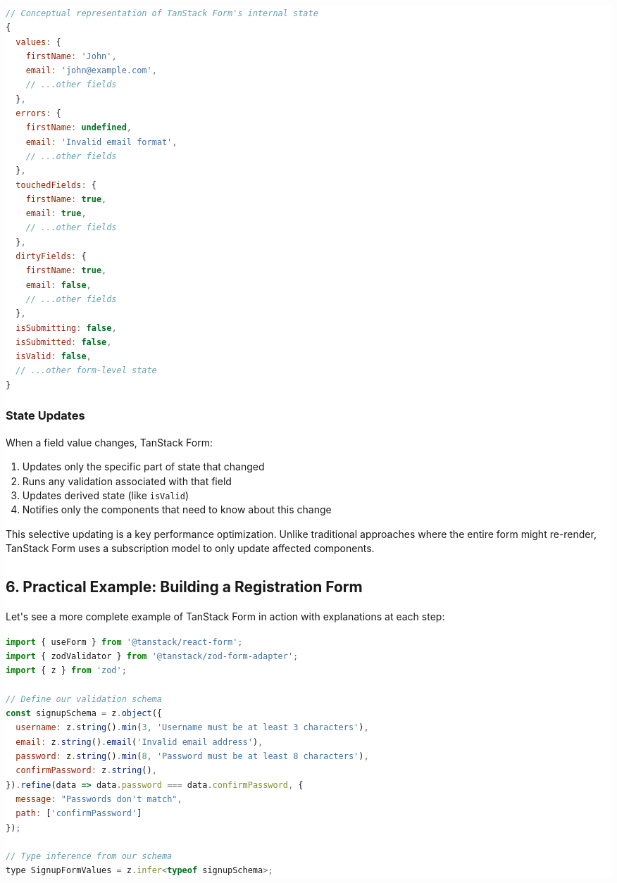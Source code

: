 ```javascript
// Conceptual representation of TanStack Form's internal state
{
  values: {
    firstName: 'John',
    email: 'john@example.com',
    // ...other fields
  },
  errors: {
    firstName: undefined,
    email: 'Invalid email format',
    // ...other fields
  },
  touchedFields: {
    firstName: true,
    email: true,
    // ...other fields
  },
  dirtyFields: {
    firstName: true,
    email: false,
    // ...other fields
  },
  isSubmitting: false,
  isSubmitted: false,
  isValid: false,
  // ...other form-level state
}
```

### State Updates

When a field value changes, TanStack Form:

1. Updates only the specific part of state that changed
2. Runs any validation associated with that field
3. Updates derived state (like `isValid`)
4. Notifies only the components that need to know about this change

This selective updating is a key performance optimization. Unlike traditional approaches where the entire form might re-render, TanStack Form uses a subscription model to only update affected components.

## 6. Practical Example: Building a Registration Form

Let's see a more complete example of TanStack Form in action with explanations at each step:

```javascript
import { useForm } from '@tanstack/react-form';
import { zodValidator } from '@tanstack/zod-form-adapter';
import { z } from 'zod';

// Define our validation schema
const signupSchema = z.object({
  username: z.string().min(3, 'Username must be at least 3 characters'),
  email: z.string().email('Invalid email address'),
  password: z.string().min(8, 'Password must be at least 8 characters'),
  confirmPassword: z.string(),
}).refine(data => data.password === data.confirmPassword, {
  message: "Passwords don't match",
  path: ['confirmPassword']
});

// Type inference from our schema
type SignupFormValues = z.infer<typeof signupSchema>;
```
